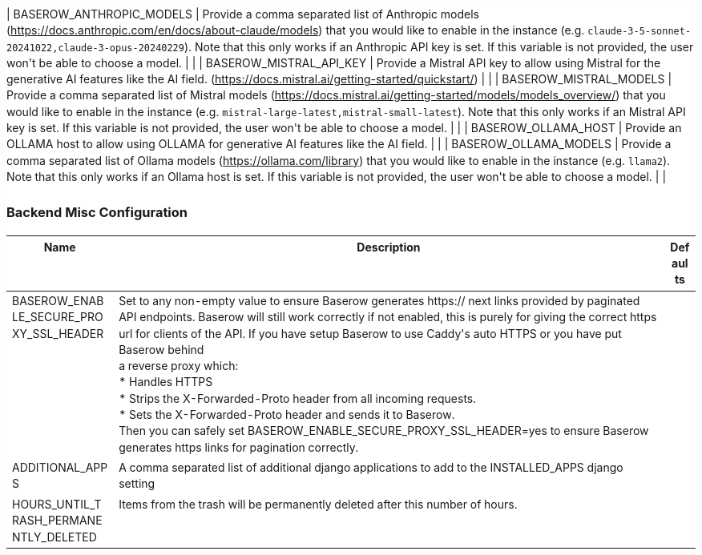 | BASEROW\_ANTHROPIC\_MODELS        | Provide a comma separated list of Anthropic models (https://docs.anthropic.com/en/docs/about-claude/models) that you would like to enable in the instance (e.g. `claude-3-5-sonnet-20241022,claude-3-opus-20240229`). Note that this only works if an Anthropic API key is set. If this variable is not provided, the user won't be able to choose a model. |          |
| BASEROW\_MISTRAL\_API\_KEY        | Provide a Mistral API key to allow using Mistral for the generative AI features like the AI field. (https://docs.mistral.ai/getting-started/quickstart/)                                                                                                                                                                                                    |          |
| BASEROW\_MISTRAL\_MODELS          | Provide a comma separated list of Mistral models (https://docs.mistral.ai/getting-started/models/models_overview/) that you would like to enable in the instance (e.g. `mistral-large-latest,mistral-small-latest`). Note that this only works if an Mistral API key is set. If this variable is not provided, the user won't be able to choose a model.    |          |
| BASEROW\_OLLAMA\_HOST             | Provide an OLLAMA host to allow using OLLAMA for generative AI features like the AI field.                                                                                                                                                                                                                                                                  |          |
| BASEROW\_OLLAMA\_MODELS           | Provide a comma separated list of Ollama models (https://ollama.com/library) that you would like to enable in the instance (e.g. `llama2`). Note that this only works if an Ollama host is set. If this variable is not provided, the user won't be able to choose a model.                                                                                 |          |

### Backend Misc Configuration
| Name                                                       | Description                                                                                                                                                                                                                                                                                                                                                                                                                                                                                                                                                                                                                                                        | Defaults               |
|------------------------------------------------------------|--------------------------------------------------------------------------------------------------------------------------------------------------------------------------------------------------------------------------------------------------------------------------------------------------------------------------------------------------------------------------------------------------------------------------------------------------------------------------------------------------------------------------------------------------------------------------------------------------------------------------------------------------------------------|------------------------|
| BASEROW\_ENABLE\_SECURE\_PROXY\_SSL\_HEADER                | Set to any non-empty value to ensure Baserow generates https:// next links provided by paginated API endpoints. Baserow will still work correctly if not enabled, this is purely for giving the correct https url for clients of the API. If you have setup Baserow to use Caddy's auto HTTPS or you have put Baserow behind<br>a reverse proxy which:<br>* Handles HTTPS<br>* Strips the X-Forwarded-Proto header from all incoming requests.<br>* Sets the X-Forwarded-Proto header and sends it to Baserow.<br>Then you can safely set BASEROW\_ENABLE\_SECURE\_PROXY\_SSL\_HEADER=yes to ensure Baserow<br>generates https links for pagination correctly.<br> |                        |
| ADDITIONAL\_APPS                                           | A comma separated list of additional django applications to add to the INSTALLED\_APPS django setting                                                                                                                                                                                                                                                                                                                                                                                                                                                                                                                                                              |                        |
| HOURS\_UNTIL\_TRASH\_PERMANENTLY\_DELETED                  | Items from the trash will be permanently deleted after this number of hours.                                                                                                                                                                                                                                                                                                                                                                                                                                                                                                                                                                                       |                        |